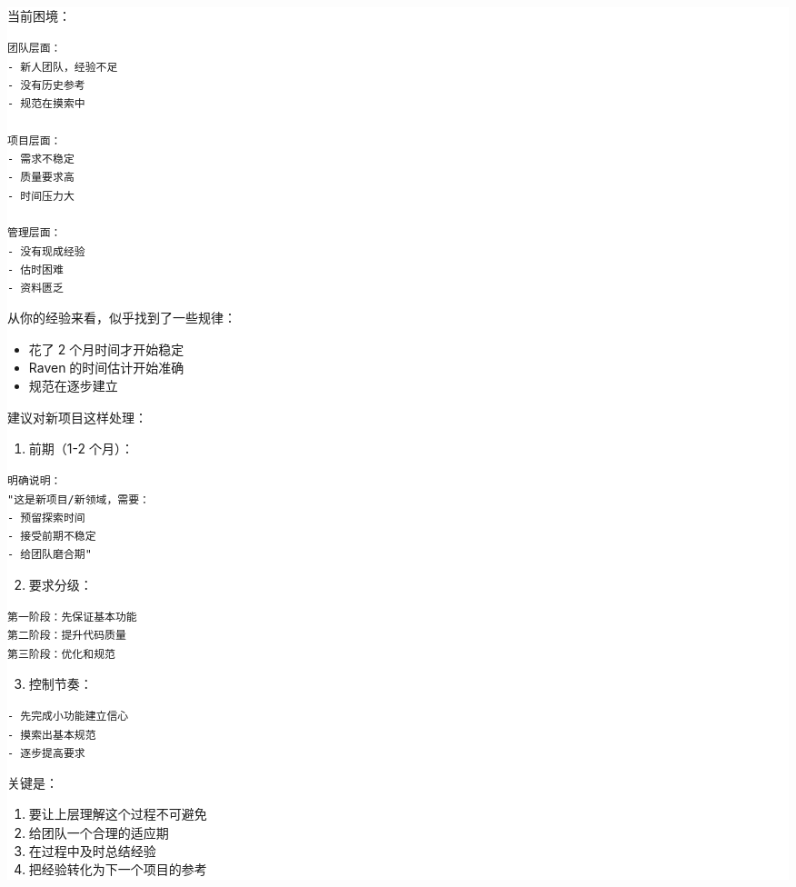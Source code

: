 当前困境：

```
团队层面：
- 新人团队，经验不足
- 没有历史参考
- 规范在摸索中

项目层面：
- 需求不稳定
- 质量要求高
- 时间压力大

管理层面：
- 没有现成经验
- 估时困难
- 资料匮乏
```

从你的经验来看，似乎找到了一些规律：

- 花了 2 个月时间才开始稳定
- Raven 的时间估计开始准确
- 规范在逐步建立

建议对新项目这样处理：

1. 前期（1-2 个月）：

```
明确说明：
"这是新项目/新领域，需要：
- 预留探索时间
- 接受前期不稳定
- 给团队磨合期"
```

2. 要求分级：

```
第一阶段：先保证基本功能
第二阶段：提升代码质量
第三阶段：优化和规范
```

3. 控制节奏：

```
- 先完成小功能建立信心
- 摸索出基本规范
- 逐步提高要求
```

关键是：

1. 要让上层理解这个过程不可避免
2. 给团队一个合理的适应期
3. 在过程中及时总结经验
4. 把经验转化为下一个项目的参考

